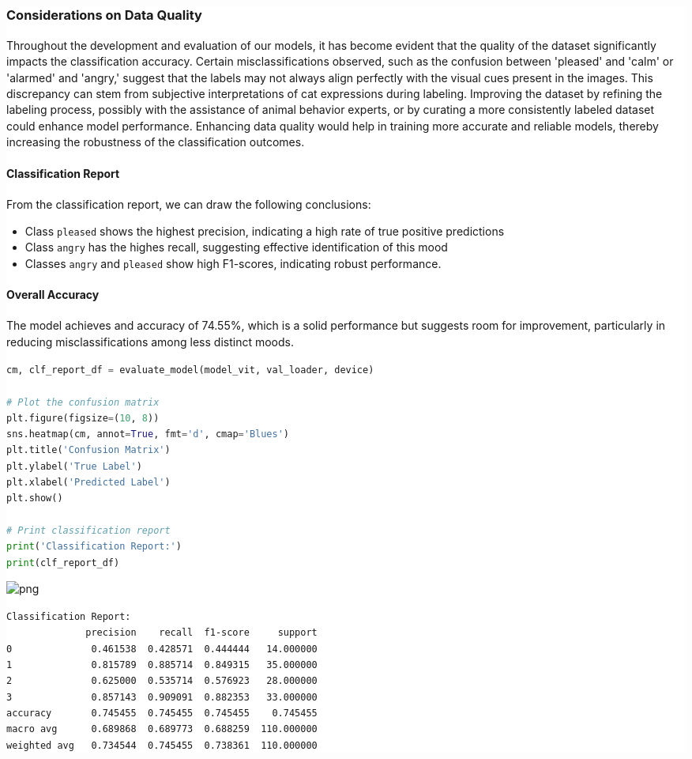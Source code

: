 ### Considerations on Data Quality

Throughout the development and evaluation of our models, it has become evident that the quality of the dataset significantly impacts the classification accuracy. Certain misclassifications observed, such as the confusion between 'pleased' and 'calm' or 'alarmed' and 'angry,' suggest that the labels may not always align perfectly with the visual cues present in the images. This discrepancy can stem from subjective interpretations of cat expressions during labeling. Improving the dataset by refining the labeling process, possibly with the assistance of animal behavior experts, or by curating a more consistently labeled dataset could enhance model performance. Enhancing data quality would help in training more accurate and reliable models, thereby increasing the robustness of the classification outcomes.

#### Classification Report

From the classification report, we can draw the following conclusions:

- Class `pleased` shows the highest precision, indicating a high rate of true positive predictions
- Class `angry` has the highes recall, suggesting effective identification of this mood
- Classes `angry` and `pleased` show high F1-scores, indicating robust performance.

#### Overall Accuracy

The model achieves and accuracy of 74.55%, which is a solid performance but suggests room for improvement, particularly in reducing misclassifications among less distinct moods.


```python
cm, clf_report_df = evaluate_model(model_vit, val_loader, device)

# Plot the confusion matrix
plt.figure(figsize=(10, 8))
sns.heatmap(cm, annot=True, fmt='d', cmap='Blues')
plt.title('Confusion Matrix')
plt.ylabel('True Label')
plt.xlabel('Predicted Label')
plt.show()

# Print classification report
print('Classification Report:')
print(clf_report_df)
```


    
![png](/images/20240515_cat_mood_classification/output_62_0.png)
    


    Classification Report:
                  precision    recall  f1-score     support
    0              0.461538  0.428571  0.444444   14.000000
    1              0.815789  0.885714  0.849315   35.000000
    2              0.625000  0.535714  0.576923   28.000000
    3              0.857143  0.909091  0.882353   33.000000
    accuracy       0.745455  0.745455  0.745455    0.745455
    macro avg      0.689868  0.689773  0.688259  110.000000
    weighted avg   0.734544  0.745455  0.738361  110.000000
    